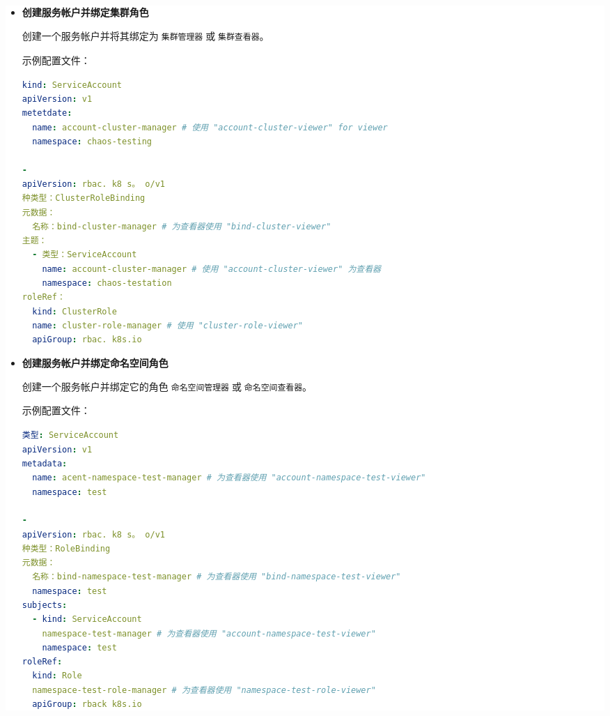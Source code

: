    - **创建服务帐户并绑定集群角色**

     创建一个服务帐户并将其绑定为 `集群管理器` 或 `集群查看器`。

     示例配置文件：

     ```yaml
     kind: ServiceAccount
     apiVersion: v1
     metetdate:
       name: account-cluster-manager # 使用 "account-cluster-viewer" for viewer
       namespace: chaos-testing

     -
     apiVersion: rbac. k8 s。 o/v1
     种类型：ClusterRoleBinding
     元数据：
       名称：bind-cluster-manager # 为查看器使用 "bind-cluster-viewer"
     主题：
       - 类型：ServiceAccount
         name: account-cluster-manager # 使用 "account-cluster-viewer" 为查看器
         namespace: chaos-testation
     roleRef：
       kind: ClusterRole
       name: cluster-role-manager # 使用 "cluster-role-viewer"
       apiGroup: rbac. k8s.io
     ```

   - **创建服务帐户并绑定命名空间角色**

     创建一个服务帐户并绑定它的角色 `命名空间管理器` 或 `命名空间查看器`。

     示例配置文件：

     ```yaml
     类型: ServiceAccount
     apiVersion: v1
     metadata:
       name: acent-namespace-test-manager # 为查看器使用 "account-namespace-test-viewer"
       namespace: test

     -
     apiVersion: rbac. k8 s。 o/v1
     种类型：RoleBinding
     元数据：
       名称：bind-namespace-test-manager # 为查看器使用 "bind-namespace-test-viewer"
       namespace: test
     subjects:
       - kind: ServiceAccount
         namespace-test-manager # 为查看器使用 "account-namespace-test-viewer"
         namespace: test
     roleRef:
       kind: Role
       namespace-test-role-manager # 为查看器使用 "namespace-test-role-viewer"
       apiGroup: rback k8s.io
     ```
